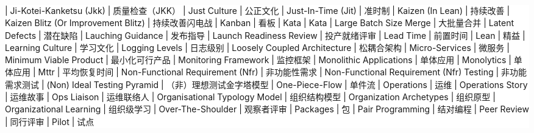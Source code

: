 |	Ji-Kotei-Kanketsu (Jkk)	|	质量检查（JKK）
|	Just Culture	|	公正文化
|	Just-In-Time (Jit)	|	准时制
|	Kaizen (In Lean)	|	持续改善
|	Kaizen Blitz (Or Improvement Blitz)	|	持续改善闪电战
|	Kanban	|	看板
|	Kata	|	Kata
|	Large Batch Size Merge	|	大批量合并
|	Latent Defects	|	潜在缺陷
|	Lauching Guidance	|	发布指导
|	Launch Readiness Review	|	投产就绪评审
|	Lead Time	|	前置时间
|	Lean	|	精益
|	Learning Culture	|	学习文化
|	Logging Levels	|	日志级别
|	Loosely Coupled Architecture	|	松耦合架构
|	Micro-Services	|	微服务
|	Minimum Viable Product	|	最小化可行产品
|	Monitoring Framework	|	监控框架
|	Monolithic Applications	|	单体应用
|	Monolytics	|	单体应用
|	Mttr	|	平均恢复时间
|	Non-Functional Requirement (Nfr)	|	非功能性需求
|	Non-Functional Requirement (Nfr) Testing	|	非功能需求测试
|	(Non) Ideal Testing Pyramid	|	（非）理想测试金字塔模型
|	One-Piece-Flow	|	单件流
|	Operations	|	运维
|	Operations Story	|	运维故事
|	Ops Liaison	|	运维联络人
|	Organisational Typology Model	|	组织结构模型
|	Organization Archetypes	|	组织原型
|	Organizational Learning	|	组织级学习
|	Over-The-Shoulder	|	观察者评审
|	Packages	|	包
|	Pair Programming	|	结对编程
|	Peer Review	|	同行评审
|	Pilot	|	试点